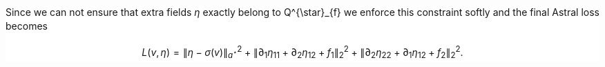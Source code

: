 Since we can not ensure that extra fields $\eta$ exactly belong to Q^{\star}_{f} we enforce this constraint softly and the final Astral loss becomes
```math
L(v, \eta) = \left\|\eta - \sigma(v)\right\|_{a^{\star}}^2 + \left\|\partial_1 \eta_{11} + \partial_2 \eta_{12} + f_1\right\|_{2}^2 + \left\|\partial_2 \eta_{22} + \partial_1 \eta_{12} + f_2\right\|_{2}^2.
```
